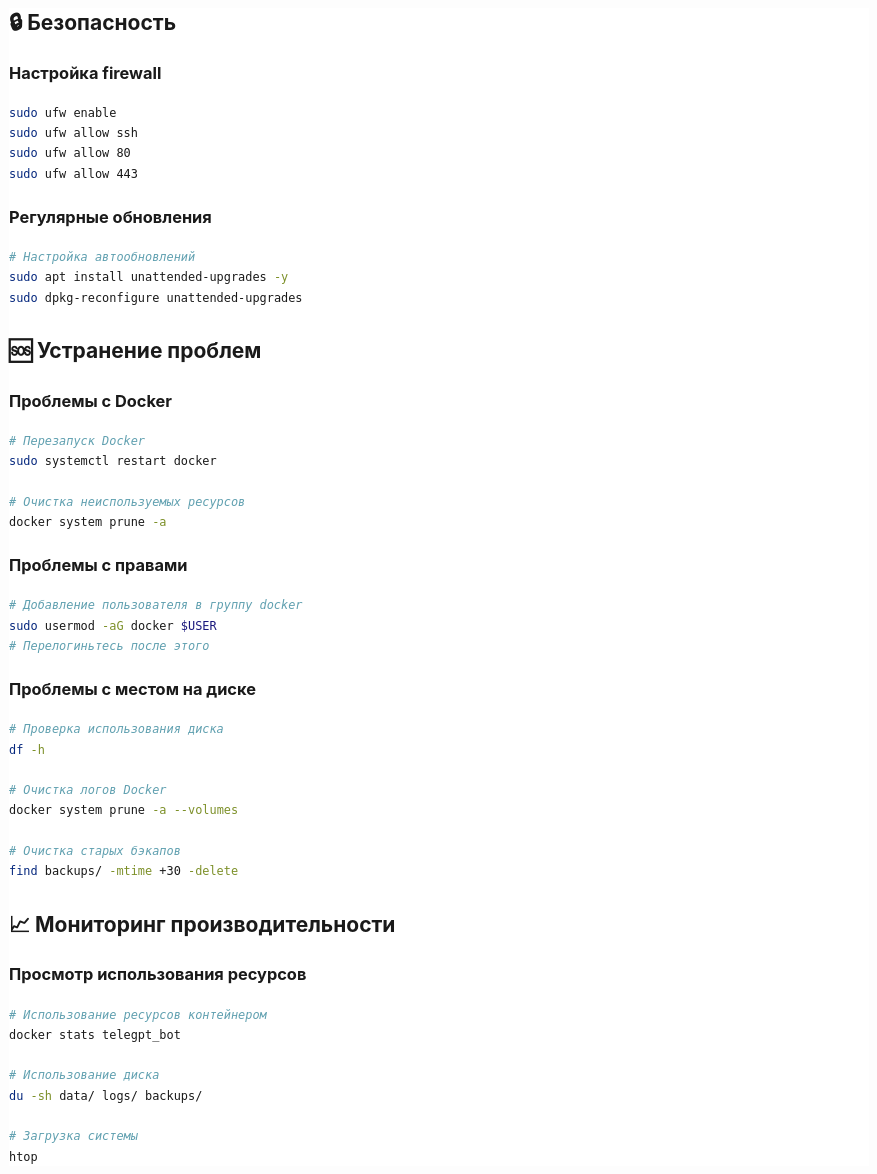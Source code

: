 ## 🔒 Безопасность

### Настройка firewall
```bash
sudo ufw enable
sudo ufw allow ssh
sudo ufw allow 80
sudo ufw allow 443
```

### Регулярные обновления
```bash
# Настройка автообновлений
sudo apt install unattended-upgrades -y
sudo dpkg-reconfigure unattended-upgrades
```

## 🆘 Устранение проблем

### Проблемы с Docker
```bash
# Перезапуск Docker
sudo systemctl restart docker

# Очистка неиспользуемых ресурсов
docker system prune -a
```

### Проблемы с правами
```bash
# Добавление пользователя в группу docker
sudo usermod -aG docker $USER
# Перелогиньтесь после этого
```

### Проблемы с местом на диске
```bash
# Проверка использования диска
df -h

# Очистка логов Docker
docker system prune -a --volumes

# Очистка старых бэкапов
find backups/ -mtime +30 -delete
```

## 📈 Мониторинг производительности

### Просмотр использования ресурсов
```bash
# Использование ресурсов контейнером
docker stats telegpt_bot

# Использование диска
du -sh data/ logs/ backups/

# Загрузка системы
htop
```

